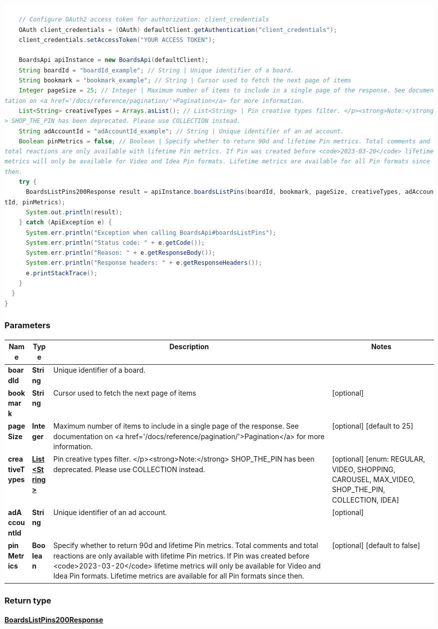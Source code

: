 ```java

    // Configure OAuth2 access token for authorization: client_credentials
    OAuth client_credentials = (OAuth) defaultClient.getAuthentication("client_credentials");
    client_credentials.setAccessToken("YOUR ACCESS TOKEN");

    BoardsApi apiInstance = new BoardsApi(defaultClient);
    String boardId = "boardId_example"; // String | Unique identifier of a board.
    String bookmark = "bookmark_example"; // String | Cursor used to fetch the next page of items
    Integer pageSize = 25; // Integer | Maximum number of items to include in a single page of the response. See documentation on <a href='/docs/reference/pagination/'>Pagination</a> for more information.
    List<String> creativeTypes = Arrays.asList(); // List<String> | Pin creative types filter. </p><strong>Note:</strong> SHOP_THE_PIN has been deprecated. Please use COLLECTION instead.
    String adAccountId = "adAccountId_example"; // String | Unique identifier of an ad account.
    Boolean pinMetrics = false; // Boolean | Specify whether to return 90d and lifetime Pin metrics. Total comments and total reactions are only available with lifetime Pin metrics. If Pin was created before <code>2023-03-20</code> lifetime metrics will only be available for Video and Idea Pin formats. Lifetime metrics are available for all Pin formats since then.
    try {
      BoardsListPins200Response result = apiInstance.boardsListPins(boardId, bookmark, pageSize, creativeTypes, adAccountId, pinMetrics);
      System.out.println(result);
    } catch (ApiException e) {
      System.err.println("Exception when calling BoardsApi#boardsListPins");
      System.err.println("Status code: " + e.getCode());
      System.err.println("Reason: " + e.getResponseBody());
      System.err.println("Response headers: " + e.getResponseHeaders());
      e.printStackTrace();
    }
  }
}
```

### Parameters

| Name | Type | Description  | Notes |
|------------- | ------------- | ------------- | -------------|
| **boardId** | **String**| Unique identifier of a board. | |
| **bookmark** | **String**| Cursor used to fetch the next page of items | [optional] |
| **pageSize** | **Integer**| Maximum number of items to include in a single page of the response. See documentation on &lt;a href&#x3D;&#39;/docs/reference/pagination/&#39;&gt;Pagination&lt;/a&gt; for more information. | [optional] [default to 25] |
| **creativeTypes** | [**List&lt;String&gt;**](String.md)| Pin creative types filter. &lt;/p&gt;&lt;strong&gt;Note:&lt;/strong&gt; SHOP_THE_PIN has been deprecated. Please use COLLECTION instead. | [optional] [enum: REGULAR, VIDEO, SHOPPING, CAROUSEL, MAX_VIDEO, SHOP_THE_PIN, COLLECTION, IDEA] |
| **adAccountId** | **String**| Unique identifier of an ad account. | [optional] |
| **pinMetrics** | **Boolean**| Specify whether to return 90d and lifetime Pin metrics. Total comments and total reactions are only available with lifetime Pin metrics. If Pin was created before &lt;code&gt;2023-03-20&lt;/code&gt; lifetime metrics will only be available for Video and Idea Pin formats. Lifetime metrics are available for all Pin formats since then. | [optional] [default to false] |

### Return type

[**BoardsListPins200Response**](BoardsListPins200Response.md)
